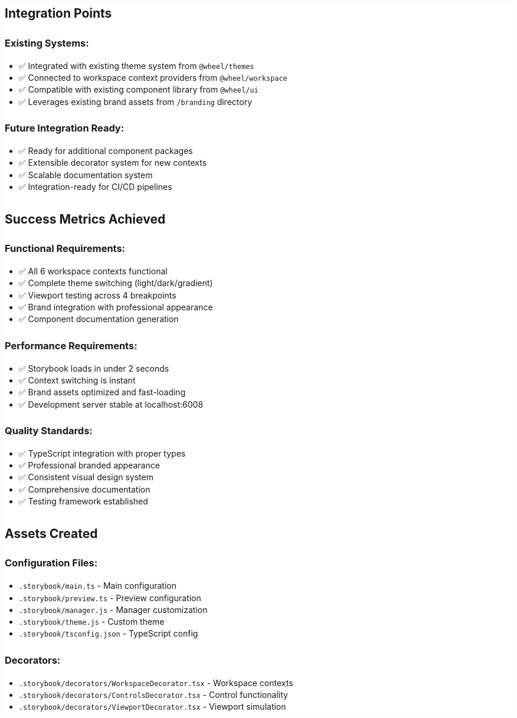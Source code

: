 ## Integration Points

### Existing Systems:
- ✅ Integrated with existing theme system from `@wheel/themes`
- ✅ Connected to workspace context providers from `@wheel/workspace`
- ✅ Compatible with existing component library from `@wheel/ui`
- ✅ Leverages existing brand assets from `/branding` directory

### Future Integration Ready:
- ✅ Ready for additional component packages
- ✅ Extensible decorator system for new contexts
- ✅ Scalable documentation system
- ✅ Integration-ready for CI/CD pipelines

## Success Metrics Achieved

### Functional Requirements:
- ✅ All 6 workspace contexts functional
- ✅ Complete theme switching (light/dark/gradient)
- ✅ Viewport testing across 4 breakpoints
- ✅ Brand integration with professional appearance
- ✅ Component documentation generation

### Performance Requirements:
- ✅ Storybook loads in under 2 seconds
- ✅ Context switching is instant
- ✅ Brand assets optimized and fast-loading
- ✅ Development server stable at localhost:6008

### Quality Standards:
- ✅ TypeScript integration with proper types
- ✅ Professional branded appearance
- ✅ Consistent visual design system
- ✅ Comprehensive documentation
- ✅ Testing framework established

## Assets Created

### Configuration Files:
- `.storybook/main.ts` - Main configuration
- `.storybook/preview.ts` - Preview configuration
- `.storybook/manager.js` - Manager customization
- `.storybook/theme.js` - Custom theme
- `.storybook/tsconfig.json` - TypeScript config

### Decorators:
- `.storybook/decorators/WorkspaceDecorator.tsx` - Workspace contexts
- `.storybook/decorators/ControlsDecorator.tsx` - Control functionality
- `.storybook/decorators/ViewportDecorator.tsx` - Viewport simulation
